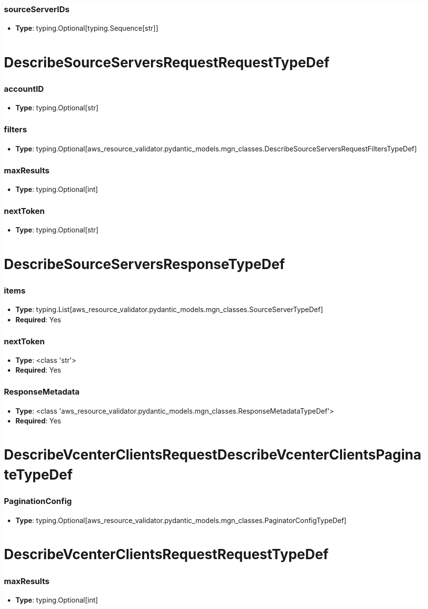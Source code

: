 ### sourceServerIDs
- **Type**: typing.Optional[typing.Sequence[str]]


# DescribeSourceServersRequestRequestTypeDef

### accountID
- **Type**: typing.Optional[str]

### filters
- **Type**: typing.Optional[aws_resource_validator.pydantic_models.mgn_classes.DescribeSourceServersRequestFiltersTypeDef]

### maxResults
- **Type**: typing.Optional[int]

### nextToken
- **Type**: typing.Optional[str]


# DescribeSourceServersResponseTypeDef

### items
- **Type**: typing.List[aws_resource_validator.pydantic_models.mgn_classes.SourceServerTypeDef]
- **Required**: Yes

### nextToken
- **Type**: <class 'str'>
- **Required**: Yes

### ResponseMetadata
- **Type**: <class 'aws_resource_validator.pydantic_models.mgn_classes.ResponseMetadataTypeDef'>
- **Required**: Yes


# DescribeVcenterClientsRequestDescribeVcenterClientsPaginateTypeDef

### PaginationConfig
- **Type**: typing.Optional[aws_resource_validator.pydantic_models.mgn_classes.PaginatorConfigTypeDef]


# DescribeVcenterClientsRequestRequestTypeDef

### maxResults
- **Type**: typing.Optional[int]
